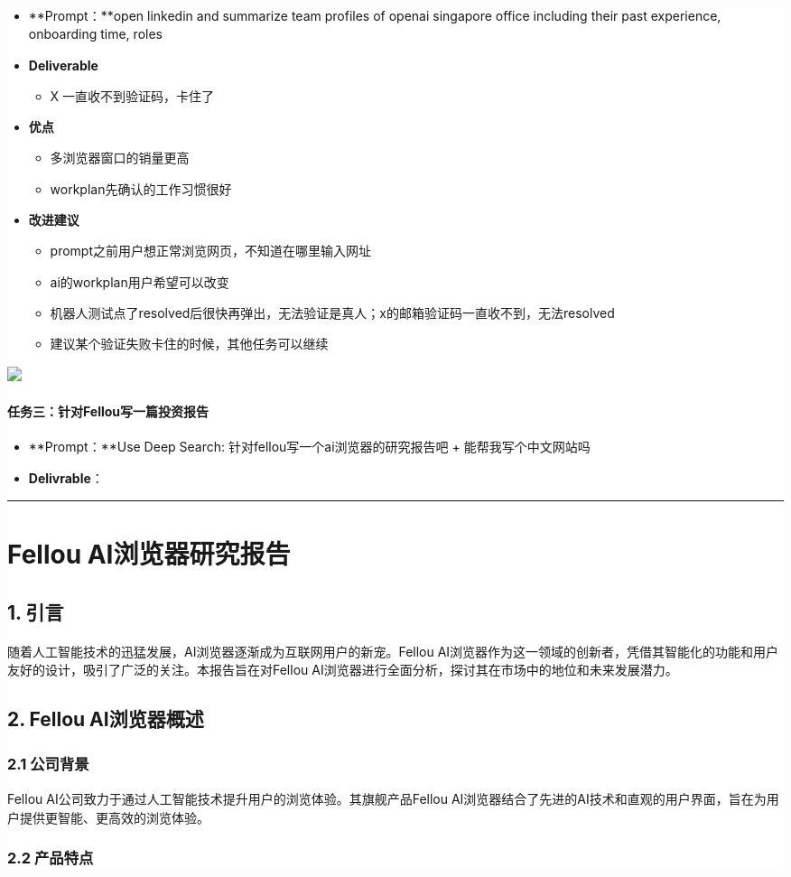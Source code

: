 - **Prompt：**open linkedin and summarize team profiles of openai singapore office including their past experience, onboarding time, roles
    
- **Deliverable**
    
    - X 一直收不到验证码，卡住了
        
- **优点**
    
    - 多浏览器窗口的销量更高
        
    - workplan先确认的工作习惯很好
        
- **改进建议**
    
    - prompt之前用户想正常浏览网页，不知道在哪里输入网址
        
    - ai的workplan用户希望可以改变
        
    - 机器人测试点了resolved后很快再弹出，无法验证是真人；x的邮箱验证码一直收不到，无法resolved
        
    - 建议某个验证失败卡住的时候，其他任务可以继续
        

![](https://wjw3d179u3.feishu.cn/space/api/box/stream/download/asynccode/?code=NWNlOWUxMmQxM2I4OTVkYTAzMTdhOGExMDg3Njc1OWFfdjYwdE9KQ3VLd0Z1Z05OckhJWTNUVm03Qm0wR3BjcUVfVG9rZW46Ukozb2J3RUtQb3l0cjd4YzQ0d2NTVFcxbkZjXzE3NDUzMzM0NTQ6MTc0NTMzNzA1NF9WNA)

  

#### 任务三：针对Fellou写一篇投资报告

- **Prompt：**Use Deep Search: 针对fellou写一个ai浏览器的研究报告吧 + 能帮我写个中文网站吗
    
- **Delivrable**：
    

  

---

  

# Fellou AI浏览器研究报告

  

## 1. 引言

随着人工智能技术的迅猛发展，AI浏览器逐渐成为互联网用户的新宠。Fellou AI浏览器作为这一领域的创新者，凭借其智能化的功能和用户友好的设计，吸引了广泛的关注。本报告旨在对Fellou AI浏览器进行全面分析，探讨其在市场中的地位和未来发展潜力。

  

## 2. Fellou AI浏览器概述

### 2.1 公司背景

Fellou AI公司致力于通过人工智能技术提升用户的浏览体验。其旗舰产品Fellou AI浏览器结合了先进的AI技术和直观的用户界面，旨在为用户提供更智能、更高效的浏览体验。

  

### 2.2 产品特点
